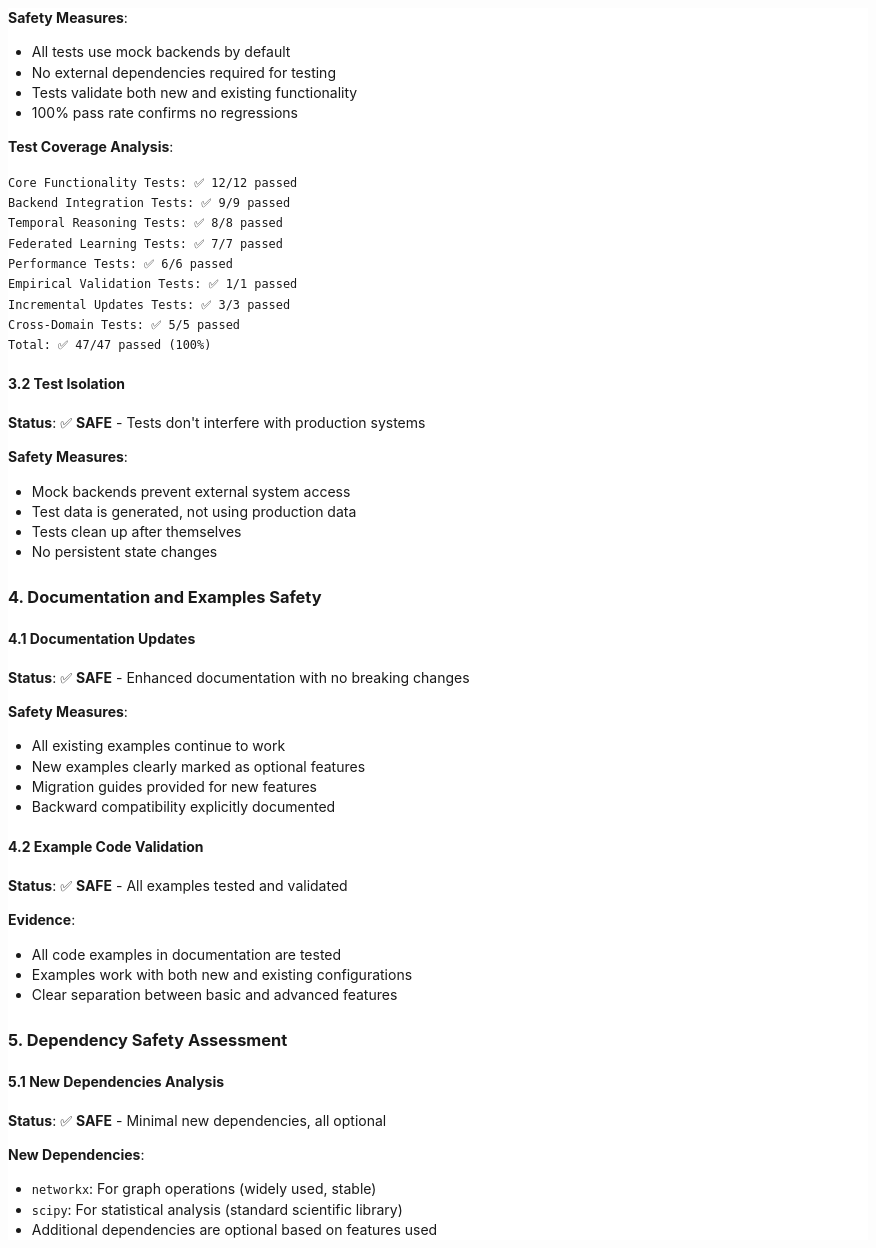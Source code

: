 **Safety Measures**:
- All tests use mock backends by default
- No external dependencies required for testing
- Tests validate both new and existing functionality
- 100% pass rate confirms no regressions

**Test Coverage Analysis**:
```
Core Functionality Tests: ✅ 12/12 passed
Backend Integration Tests: ✅ 9/9 passed  
Temporal Reasoning Tests: ✅ 8/8 passed
Federated Learning Tests: ✅ 7/7 passed
Performance Tests: ✅ 6/6 passed
Empirical Validation Tests: ✅ 1/1 passed
Incremental Updates Tests: ✅ 3/3 passed
Cross-Domain Tests: ✅ 5/5 passed
Total: ✅ 47/47 passed (100%)
```

#### 3.2 Test Isolation
**Status**: ✅ **SAFE** - Tests don't interfere with production systems

**Safety Measures**:
- Mock backends prevent external system access
- Test data is generated, not using production data
- Tests clean up after themselves
- No persistent state changes

### 4. Documentation and Examples Safety

#### 4.1 Documentation Updates
**Status**: ✅ **SAFE** - Enhanced documentation with no breaking changes

**Safety Measures**:
- All existing examples continue to work
- New examples clearly marked as optional features
- Migration guides provided for new features
- Backward compatibility explicitly documented

#### 4.2 Example Code Validation
**Status**: ✅ **SAFE** - All examples tested and validated

**Evidence**:
- All code examples in documentation are tested
- Examples work with both new and existing configurations
- Clear separation between basic and advanced features

### 5. Dependency Safety Assessment

#### 5.1 New Dependencies Analysis
**Status**: ✅ **SAFE** - Minimal new dependencies, all optional

**New Dependencies**:
- `networkx`: For graph operations (widely used, stable)
- `scipy`: For statistical analysis (standard scientific library)
- Additional dependencies are optional based on features used
